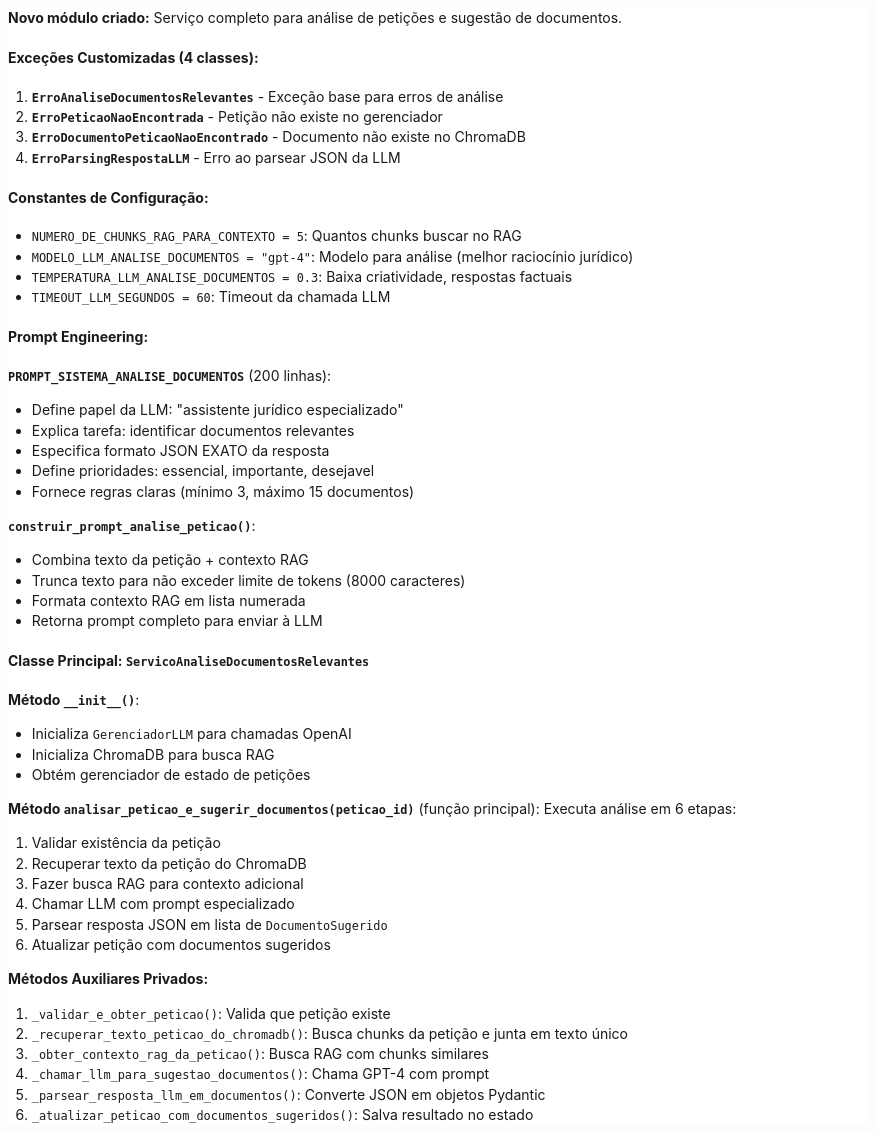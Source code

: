 **Novo módulo criado:** Serviço completo para análise de petições e sugestão de documentos.

#### Exceções Customizadas (4 classes):

1. **`ErroAnaliseDocumentosRelevantes`** - Exceção base para erros de análise
2. **`ErroPeticaoNaoEncontrada`** - Petição não existe no gerenciador
3. **`ErroDocumentoPeticaoNaoEncontrado`** - Documento não existe no ChromaDB
4. **`ErroParsingRespostaLLM`** - Erro ao parsear JSON da LLM

#### Constantes de Configuração:

- `NUMERO_DE_CHUNKS_RAG_PARA_CONTEXTO = 5`: Quantos chunks buscar no RAG
- `MODELO_LLM_ANALISE_DOCUMENTOS = "gpt-4"`: Modelo para análise (melhor raciocínio jurídico)
- `TEMPERATURA_LLM_ANALISE_DOCUMENTOS = 0.3`: Baixa criatividade, respostas factuais
- `TIMEOUT_LLM_SEGUNDOS = 60`: Timeout da chamada LLM

#### Prompt Engineering:

**`PROMPT_SISTEMA_ANALISE_DOCUMENTOS`** (200 linhas):
- Define papel da LLM: "assistente jurídico especializado"
- Explica tarefa: identificar documentos relevantes
- Especifica formato JSON EXATO da resposta
- Define prioridades: essencial, importante, desejavel
- Fornece regras claras (mínimo 3, máximo 15 documentos)

**`construir_prompt_analise_peticao()`**:
- Combina texto da petição + contexto RAG
- Trunca texto para não exceder limite de tokens (8000 caracteres)
- Formata contexto RAG em lista numerada
- Retorna prompt completo para enviar à LLM

#### Classe Principal: `ServicoAnaliseDocumentosRelevantes`

**Método `__init__()`**:
- Inicializa `GerenciadorLLM` para chamadas OpenAI
- Inicializa ChromaDB para busca RAG
- Obtém gerenciador de estado de petições

**Método `analisar_peticao_e_sugerir_documentos(peticao_id)`** (função principal):
Executa análise em 6 etapas:
1. Validar existência da petição
2. Recuperar texto da petição do ChromaDB
3. Fazer busca RAG para contexto adicional
4. Chamar LLM com prompt especializado
5. Parsear resposta JSON em lista de `DocumentoSugerido`
6. Atualizar petição com documentos sugeridos

**Métodos Auxiliares Privados:**

1. `_validar_e_obter_peticao()`: Valida que petição existe
2. `_recuperar_texto_peticao_do_chromadb()`: Busca chunks da petição e junta em texto único
3. `_obter_contexto_rag_da_peticao()`: Busca RAG com chunks similares
4. `_chamar_llm_para_sugestao_documentos()`: Chama GPT-4 com prompt
5. `_parsear_resposta_llm_em_documentos()`: Converte JSON em objetos Pydantic
6. `_atualizar_peticao_com_documentos_sugeridos()`: Salva resultado no estado
